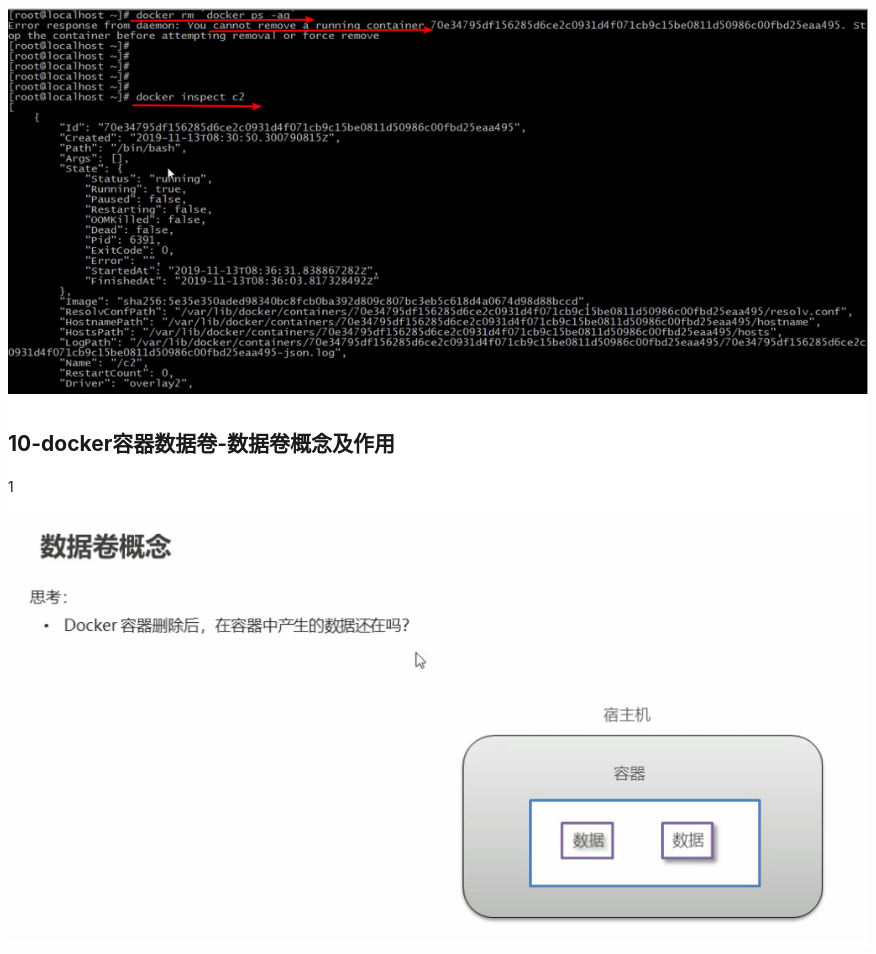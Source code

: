 ![1624799207007](assets/1624799207007.png)

## 10-docker容器数据卷-数据卷概念及作用

1

![1624799419902](assets/1624799419902.png)
